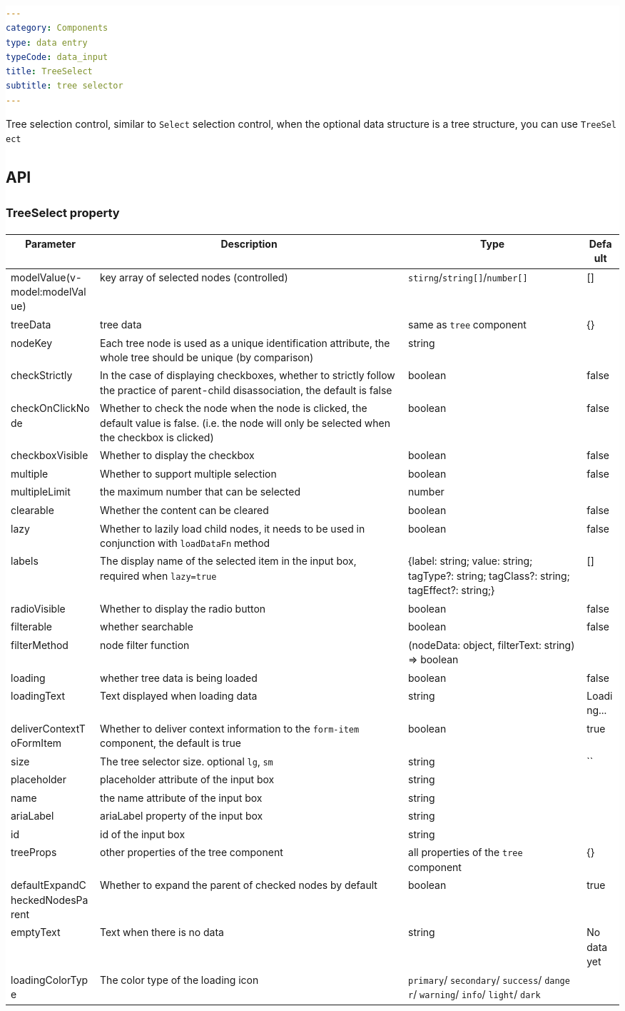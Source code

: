 ```yaml
---
category: Components
type: data entry
typeCode: data_input
title: TreeSelect
subtitle: tree selector
---
```


Tree selection control, similar to `Select` selection control, when the optional data structure is a tree structure, you can use `TreeSelect`

## API

### TreeSelect property

| Parameter | Description | Type | Default |
|-----------------------------------|-------------------------------------------------|------------------------------------------------------------------------------------------|----------|
| modelValue(v-model:modelValue) | key array of selected nodes (controlled) | `stirng`/`string[]`/`number[]` | [] |
| treeData | tree data | same as `tree` component | {} |
| nodeKey | Each tree node is used as a unique identification attribute, the whole tree should be unique (by comparison) | string | |
| checkStrictly | In the case of displaying checkboxes, whether to strictly follow the practice of parent-child disassociation, the default is false | boolean | false |
| checkOnClickNode | Whether to check the node when the node is clicked, the default value is false. (i.e. the node will only be selected when the checkbox is clicked) | boolean | false |
| checkboxVisible | Whether to display the checkbox | boolean | false |
| multiple | Whether to support multiple selection | boolean | false |
| multipleLimit | the maximum number that can be selected | number | |
| clearable | Whether the content can be cleared | boolean | false |
| lazy | Whether to lazily load child nodes, it needs to be used in conjunction with `loadDataFn` method | boolean | false |
| labels | The display name of the selected item in the input box, required when `lazy=true` | {label: string; value: string; tagType?: string; tagClass?: string; tagEffect?: string;} | [] |
| radioVisible | Whether to display the radio button | boolean | false |
| filterable | whether searchable | boolean | false |
| filterMethod | node filter function | (nodeData: object, filterText: string) => boolean | |
| loading | whether tree data is being loaded | boolean | false |
| loadingText | Text displayed when loading data | string | Loading... |
| deliverContextToFormItem | Whether to deliver context information to the `form-item` component, the default is true | boolean | true |
| size | The tree selector size. optional `lg`, `sm` | string | `` |
| placeholder | placeholder attribute of the input box | string | | |
| name | the name attribute of the input box | string | | |
| ariaLabel | ariaLabel property of the input box | string | | |
| id | id of the input box | string | |
| treeProps | other properties of the tree component | all properties of the `tree` component | {} |
| defaultExpandCheckedNodesParent | Whether to expand the parent of checked nodes by default | boolean | true |
| emptyText | Text when there is no data | string | No data yet |
| loadingColorType | The color type of the loading icon | `primary`/ `secondary`/ `success`/ `danger`/ `warning`/ `info`/ `light`/ `dark` | |